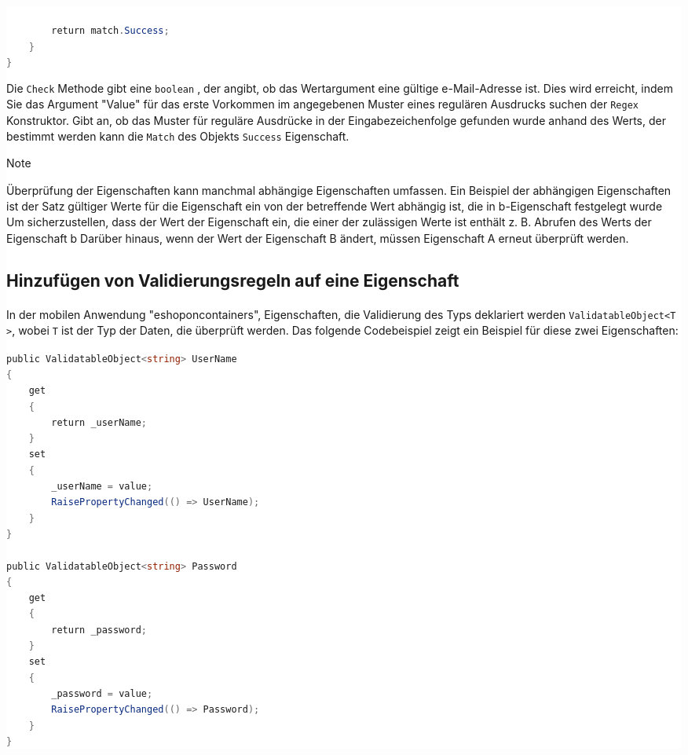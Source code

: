 ```csharp

        return match.Success;  
    }  
}
```

Die `Check` Methode gibt eine `boolean` , der angibt, ob das Wertargument eine gültige e-Mail-Adresse ist. Dies wird erreicht, indem Sie das Argument "Value" für das erste Vorkommen im angegebenen Muster eines regulären Ausdrucks suchen der `Regex` Konstruktor. Gibt an, ob das Muster für reguläre Ausdrücke in der Eingabezeichenfolge gefunden wurde anhand des Werts, der bestimmt werden kann die `Match` des Objekts `Success` Eigenschaft.

> [!NOTE]
> Überprüfung der Eigenschaften kann manchmal abhängige Eigenschaften umfassen. Ein Beispiel der abhängigen Eigenschaften ist der Satz gültiger Werte für die Eigenschaft ein von der betreffende Wert abhängig ist, die in b-Eigenschaft festgelegt wurde Um sicherzustellen, dass der Wert der Eigenschaft ein, die einer der zulässigen Werte ist enthält z. B. Abrufen des Werts der Eigenschaft b Darüber hinaus, wenn der Wert der Eigenschaft B ändert, müssen Eigenschaft A erneut überprüft werden.

## <a name="adding-validation-rules-to-a-property"></a>Hinzufügen von Validierungsregeln auf eine Eigenschaft

In der mobilen Anwendung "eshoponcontainers", Eigenschaften, die Validierung des Typs deklariert werden `ValidatableObject<T>`, wobei `T` ist der Typ der Daten, die überprüft werden. Das folgende Codebeispiel zeigt ein Beispiel für diese zwei Eigenschaften:

```csharp
public ValidatableObject<string> UserName  
{  
    get  
    {  
        return _userName;  
    }  
    set  
    {  
        _userName = value;  
        RaisePropertyChanged(() => UserName);  
    }  
}  

public ValidatableObject<string> Password  
{  
    get  
    {  
        return _password;  
    }  
    set  
    {  
        _password = value;  
        RaisePropertyChanged(() => Password);  
    }  
}
```
